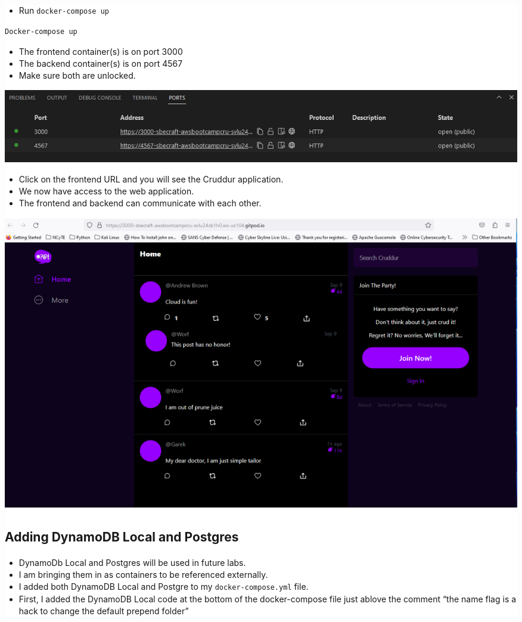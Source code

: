 - Run `docker-compose up`
```sh
Docker-compose up
```

- The frontend container(s) is on port 3000
- The backend container(s) is on port 4567
- Make sure both are unlocked.

![Image of ports 3000 and 4567](https://github.com/SBecraft/aws-bootcamp-cruddur-2023/blob/main/_docs/assets/week-1-assets/both-ports-open.png)

- Click on the frontend URL and you will see the Cruddur application.
- We now have access to the web application.
- The frontend and backend can communicate with each other.

![Cruddur app homepage](https://github.com/SBecraft/aws-bootcamp-cruddur-2023/blob/main/_docs/assets/week-1-assets/cruddur-app.png)

## Adding DynamoDB Local and Postgres

-	DynamoDb Local and Postgres will be used in future labs.
-	I am bringing them in as containers to be referenced externally.
-	I added both DynamoDB Local and Postgre to my `docker-compose.yml` file.
-	First, I added the DynamoDB Local code at the bottom of the docker-compose file just ablove the comment “the name flag is a hack to change the default prepend folder”
